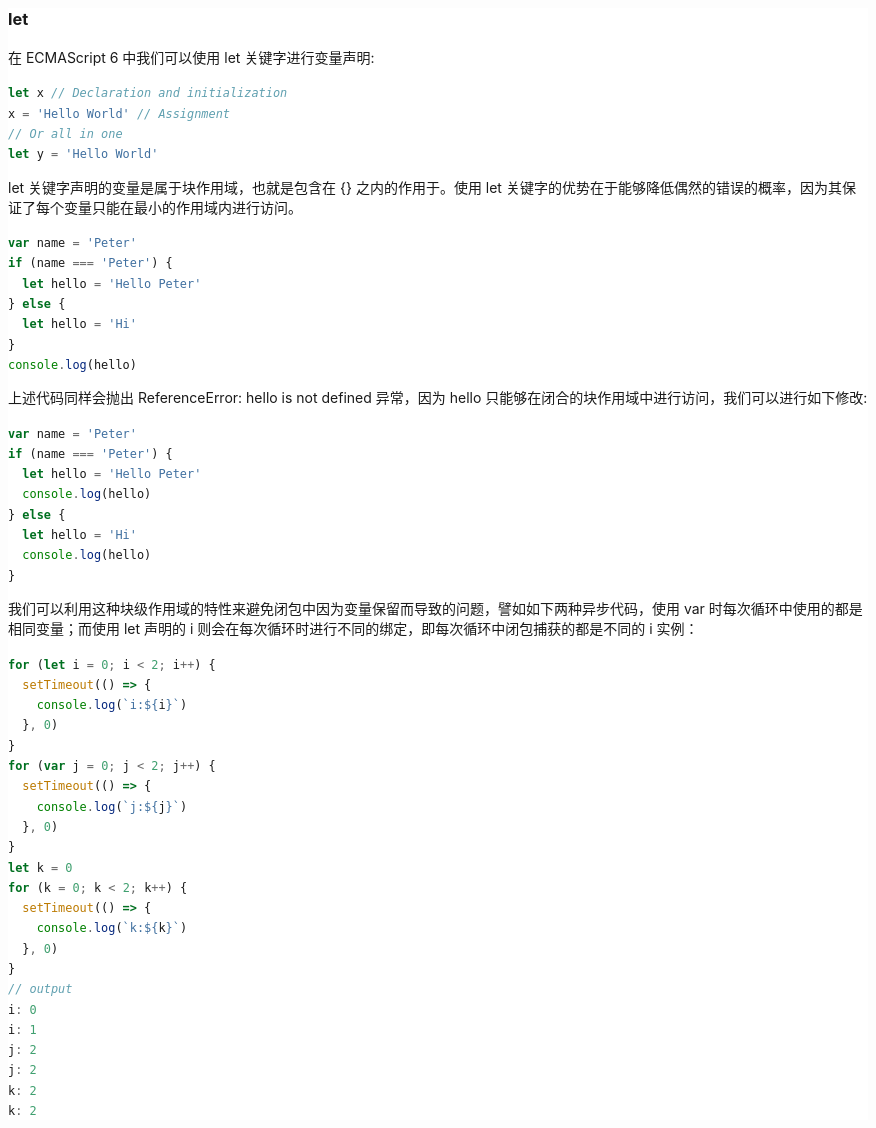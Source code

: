 ### let

在 ECMAScript 6 中我们可以使用 let 关键字进行变量声明:

```js
let x // Declaration and initialization
x = 'Hello World' // Assignment
// Or all in one
let y = 'Hello World'
```

let 关键字声明的变量是属于块作用域，也就是包含在 {} 之内的作用于。使用 let 关键字的优势在于能够降低偶然的错误的概率，因为其保证了每个变量只能在最小的作用域内进行访问。

```js
var name = 'Peter'
if (name === 'Peter') {
  let hello = 'Hello Peter'
} else {
  let hello = 'Hi'
}
console.log(hello)
```

上述代码同样会抛出 ReferenceError: hello is not defined 异常，因为 hello 只能够在闭合的块作用域中进行访问，我们可以进行如下修改:

```js
var name = 'Peter'
if (name === 'Peter') {
  let hello = 'Hello Peter'
  console.log(hello)
} else {
  let hello = 'Hi'
  console.log(hello)
}
```

我们可以利用这种块级作用域的特性来避免闭包中因为变量保留而导致的问题，譬如如下两种异步代码，使用 var 时每次循环中使用的都是相同变量；而使用 let 声明的 i 则会在每次循环时进行不同的绑定，即每次循环中闭包捕获的都是不同的 i 实例：

```js
for (let i = 0; i < 2; i++) {
  setTimeout(() => {
    console.log(`i:${i}`)
  }, 0)
}
for (var j = 0; j < 2; j++) {
  setTimeout(() => {
    console.log(`j:${j}`)
  }, 0)
}
let k = 0
for (k = 0; k < 2; k++) {
  setTimeout(() => {
    console.log(`k:${k}`)
  }, 0)
}
// output
i: 0
i: 1
j: 2
j: 2
k: 2
k: 2
```

